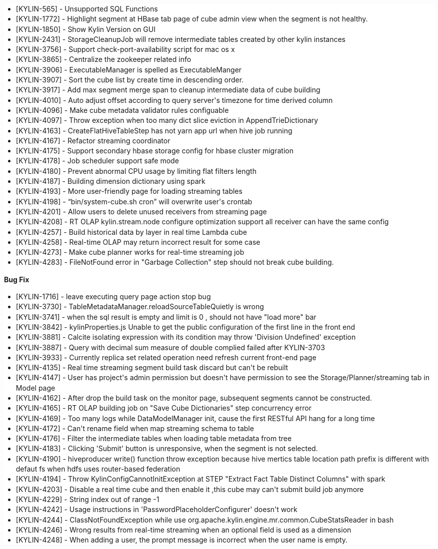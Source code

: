 * [KYLIN-565] - Unsupported SQL Functions
* [KYLIN-1772] - Highlight segment at HBase tab page of cube admin view when the segment is not healthy.
* [KYLIN-1850] - Show Kylin Version on GUI
* [KYLIN-2431] - StorageCleanupJob will remove intermediate tables created by other kylin instances
* [KYLIN-3756] - Support check-port-availability script for mac os x
* [KYLIN-3865] - Centralize the zookeeper related info
* [KYLIN-3906] - ExecutableManager is spelled as ExecutableManger
* [KYLIN-3907] - Sort the cube list by create time in descending order.
* [KYLIN-3917] - Add max segment merge span to cleanup intermediate data of cube building
* [KYLIN-4010] - Auto adjust offset according to query server's timezone for time derived column
* [KYLIN-4096] - Make cube metadata validator rules configuable
* [KYLIN-4097] - Throw exception when too many dict slice eviction in AppendTrieDictionary
* [KYLIN-4163] - CreateFlatHiveTableStep has not yarn app url when hive job running
* [KYLIN-4167] - Refactor streaming coordinator
* [KYLIN-4175] - Support secondary hbase storage config for hbase cluster migration
* [KYLIN-4178] - Job scheduler support safe mode
* [KYLIN-4180] - Prevent abnormal CPU usage by limiting flat filters length
* [KYLIN-4187] - Building dimension dictionary using spark
* [KYLIN-4193] - More user-friendly page for loading streaming tables
* [KYLIN-4198] - “bin/system-cube.sh cron” will overwrite user's crontab
* [KYLIN-4201] - Allow users to delete unused receivers from streaming page
* [KYLIN-4208] - RT OLAP kylin.stream.node configure optimization support all receiver can have the same config
* [KYLIN-4257] - Build historical data by layer in real time Lambda cube
* [KYLIN-4258] - Real-time OLAP may return incorrect result for some case
* [KYLIN-4273] - Make cube planner works for real-time streaming job
* [KYLIN-4283] - FileNotFound error in "Garbage Collection" step should not break cube building.

__Bug Fix__

* [KYLIN-1716] - leave executing query page action stop bug
* [KYLIN-3730] - TableMetadataManager.reloadSourceTableQuietly is wrong
* [KYLIN-3741] - when the sql result is empty and limit is 0 , should not have "load more" bar
* [KYLIN-3842] - kylinProperties.js Unable to get the public configuration of the first line in the front end
* [KYLIN-3881] - Calcite isolating expression with its condition may throw 'Division Undefined' exception
* [KYLIN-3887] - Query with decimal sum measure of double complied failed after KYLIN-3703
* [KYLIN-3933] - Currently replica set related operation need refresh current front-end page
* [KYLIN-4135] - Real time streaming segment build task discard but can't be rebuilt
* [KYLIN-4147] - User has project's admin permission but doesn't have permission to see the Storage/Planner/streaming tab in Model page
* [KYLIN-4162] - After drop the build task on the monitor page, subsequent segments cannot be constructed.
* [KYLIN-4165] - RT OLAP building job on "Save Cube Dictionaries" step concurrency error
* [KYLIN-4169] - Too many logs while DataModelManager init, cause the first RESTful API hang for a long time
* [KYLIN-4172] - Can't rename field when map streaming schema to table
* [KYLIN-4176] - Filter the intermediate tables when loading table metadata from tree
* [KYLIN-4183] - Clicking 'Submit' button is unresponsive, when the segment is not selected.
* [KYLIN-4190] - hiveproducer write() function throw exception because hive mertics table location path prefix is different with defaut fs when hdfs uses router-based federation
* [KYLIN-4194] - Throw KylinConfigCannotInitException at STEP "Extract Fact Table Distinct Columns" with spark
* [KYLIN-4203] - Disable a real time cube and then enable it ,this cube may can't submit build job anymore
* [KYLIN-4229] - String index out of range -1
* [KYLIN-4242] - Usage instructions in 'PasswordPlaceholderConfigurer' doesn't work
* [KYLIN-4244] - ClassNotFoundException while use org.apache.kylin.engine.mr.common.CubeStatsReader in bash
* [KYLIN-4246] - Wrong results from real-time streaming when an optional field is used as a dimension
* [KYLIN-4248] - When adding a user, the prompt message is incorrect when the user name is empty.